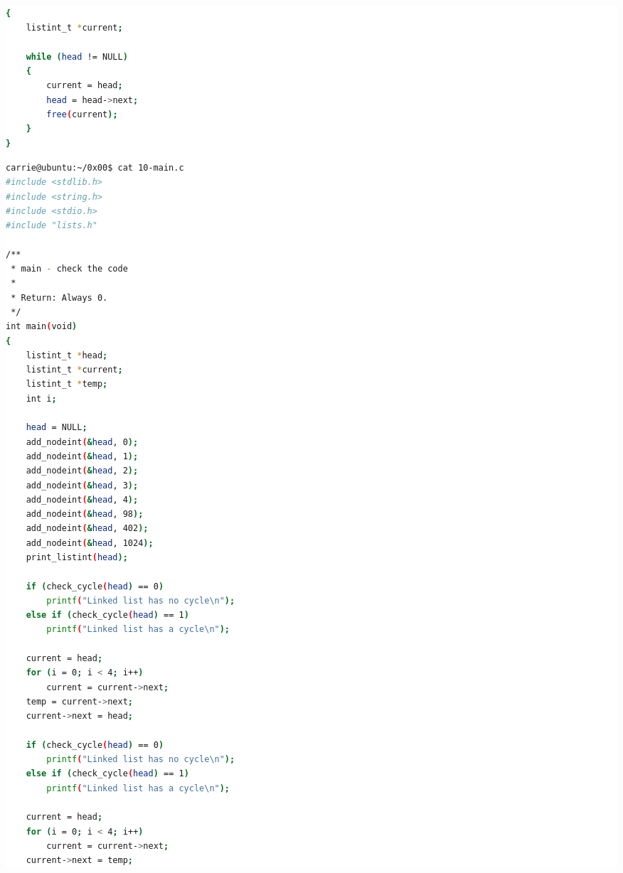 ```bash
{
    listint_t *current;

    while (head != NULL)
    {
        current = head;
        head = head->next;
        free(current);
    }
}

```
```bash
carrie@ubuntu:~/0x00$ cat 10-main.c
#include <stdlib.h>
#include <string.h>
#include <stdio.h>
#include "lists.h"

/**
 * main - check the code
 *
 * Return: Always 0.
 */
int main(void)
{
    listint_t *head;
    listint_t *current;
    listint_t *temp;
    int i;

    head = NULL;
    add_nodeint(&head, 0);
    add_nodeint(&head, 1);
    add_nodeint(&head, 2);
    add_nodeint(&head, 3);
    add_nodeint(&head, 4);
    add_nodeint(&head, 98);
    add_nodeint(&head, 402);
    add_nodeint(&head, 1024);
    print_listint(head);

    if (check_cycle(head) == 0)
        printf("Linked list has no cycle\n");
    else if (check_cycle(head) == 1)
        printf("Linked list has a cycle\n");

    current = head;
    for (i = 0; i < 4; i++)
        current = current->next;
    temp = current->next;
    current->next = head;

    if (check_cycle(head) == 0)
        printf("Linked list has no cycle\n");
    else if (check_cycle(head) == 1)
        printf("Linked list has a cycle\n");

    current = head;
    for (i = 0; i < 4; i++)
        current = current->next;
    current->next = temp;

```